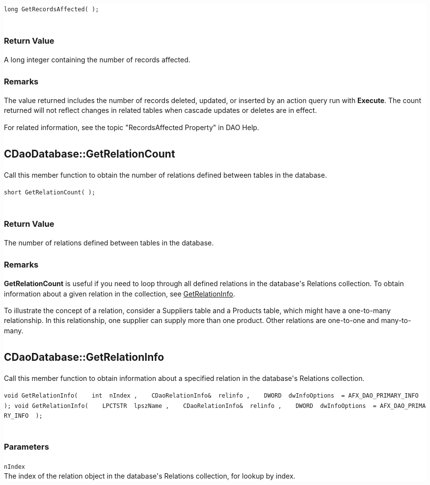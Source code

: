 ```  
long GetRecordsAffected( );  
  
```  
  
### Return Value  
 A long integer containing the number of records affected.  
  
### Remarks  
 The value returned includes the number of records deleted, updated, or inserted by an action query run with **Execute**. The count returned will not reflect changes in related tables when cascade updates or deletes are in effect.  
  
 For related information, see the topic "RecordsAffected Property" in DAO Help.  
  
##  <a name="cdaodatabase__getrelationcount"></a>  CDaoDatabase::GetRelationCount  
 Call this member function to obtain the number of relations defined between tables in the database.  
  
```  
short GetRelationCount( );  
  
```  
  
### Return Value  
 The number of relations defined between tables in the database.  
  
### Remarks  
 **GetRelationCount** is useful if you need to loop through all defined relations in the database's Relations collection. To obtain information about a given relation in the collection, see [GetRelationInfo](#cdaodatabase__getrelationinfo).  
  
 To illustrate the concept of a relation, consider a Suppliers table and a Products table, which might have a one-to-many relationship. In this relationship, one supplier can supply more than one product. Other relations are one-to-one and many-to-many.  
  
##  <a name="cdaodatabase__getrelationinfo"></a>  CDaoDatabase::GetRelationInfo  
 Call this member function to obtain information about a specified relation in the database's Relations collection.  
  
```  
void GetRelationInfo(    int  nIndex ,    CDaoRelationInfo&  relinfo ,    DWORD  dwInfoOptions  = AFX_DAO_PRIMARY_INFO  ); void GetRelationInfo(    LPCTSTR  lpszName ,    CDaoRelationInfo&  relinfo ,    DWORD  dwInfoOptions  = AFX_DAO_PRIMARY_INFO  );  
  
```  
  
### Parameters  
 `nIndex`  
 The index of the relation object in the database's Relations collection, for lookup by index.  
  